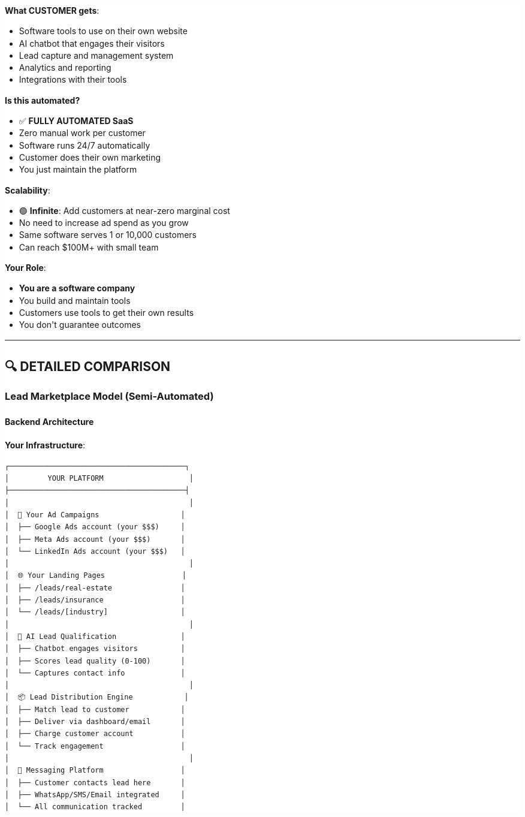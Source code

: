 **What CUSTOMER gets**:
- Software tools to use on their own website
- AI chatbot that engages their visitors
- Lead capture and management system
- Analytics and reporting
- Integrations with their tools

**Is this automated?**
- ✅ **FULLY AUTOMATED SaaS**
- Zero manual work per customer
- Software runs 24/7 automatically
- Customer does their own marketing
- You just maintain the platform

**Scalability**:
- 🟢 **Infinite**: Add customers at near-zero marginal cost
- No need to increase ad spend as you grow
- Same software serves 1 or 10,000 customers
- Can reach $100M+ with small team

**Your Role**:
- **You are a software company**
- You build and maintain tools
- Customers use tools to get their own results
- You don't guarantee outcomes

---

## 🔍 DETAILED COMPARISON

### Lead Marketplace Model (Semi-Automated)

#### Backend Architecture

**Your Infrastructure**:
```
┌─────────────────────────────────────────┐
│         YOUR PLATFORM                    │
├─────────────────────────────────────────┤
│                                          │
│  🎯 Your Ad Campaigns                   │
│  ├── Google Ads account (your $$$)     │
│  ├── Meta Ads account (your $$$)       │
│  └── LinkedIn Ads account (your $$$)   │
│                                          │
│  🌐 Your Landing Pages                  │
│  ├── /leads/real-estate                │
│  ├── /leads/insurance                  │
│  └── /leads/[industry]                 │
│                                          │
│  🤖 AI Lead Qualification               │
│  ├── Chatbot engages visitors          │
│  ├── Scores lead quality (0-100)       │
│  └── Captures contact info             │
│                                          │
│  📦 Lead Distribution Engine            │
│  ├── Match lead to customer            │
│  ├── Deliver via dashboard/email       │
│  ├── Charge customer account           │
│  └── Track engagement                  │
│                                          │
│  💬 Messaging Platform                  │
│  ├── Customer contacts lead here       │
│  ├── WhatsApp/SMS/Email integrated     │
│  └── All communication tracked         │
```